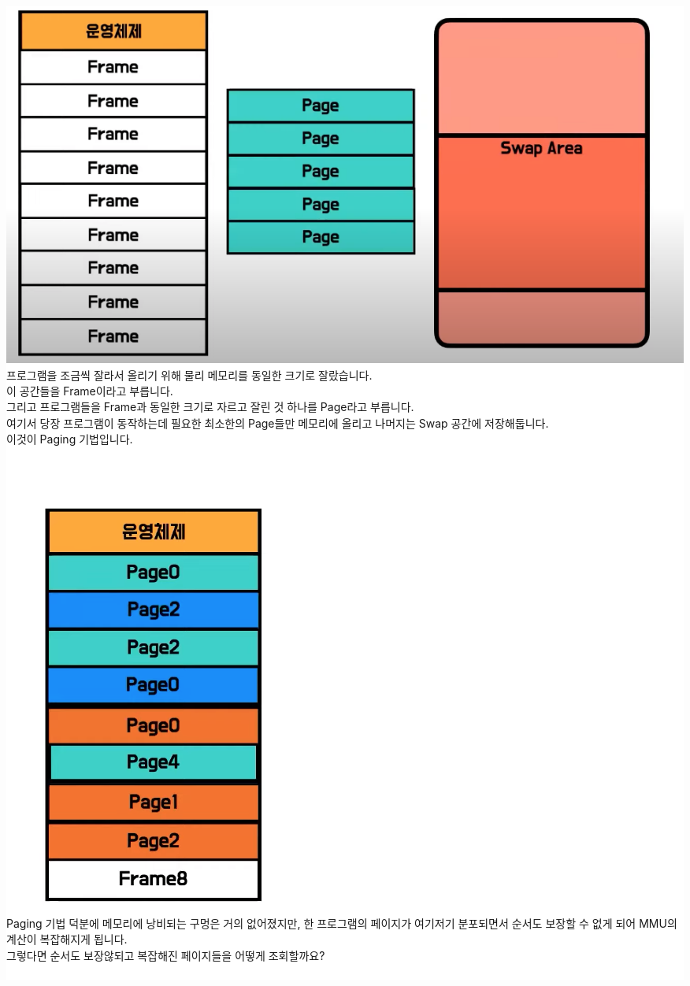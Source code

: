 ![그림9](https://github.com/backtony/blog-code/blob/master/interview/linux/img/linux-9.PNG?raw=true)  
프로그램을 조금씩 잘라서 올리기 위해 물리 메모리를 동일한 크기로 잘랐습니다.  
이 공간들을 Frame이라고 부릅니다.  
그리고 프로그램들을 Frame과 동일한 크기로 자르고 잘린 것 하나를 Page라고 부릅니다.  
여기서 당장 프로그램이 동작하는데 필요한 최소한의 Page들만 메모리에 올리고 나머지는 Swap 공간에 저장해둡니다.  
이것이 Paging 기법입니다.  
<br><Br>

![그림10](https://github.com/backtony/blog-code/blob/master/interview/linux/img/linux-10.PNG?raw=true)  
Paging 기법 덕분에 메모리에 낭비되는 구멍은 거의 없어졌지만, 한 프로그램의 페이지가 여기저기 분포되면서 순서도 보장할 수 없게 되어 MMU의 계산이 복잡해지게 됩니다.  
그렇다면 순서도 보장않되고 복잡해진 페이지들을 어떻게 조회할까요?
<br><Br>
